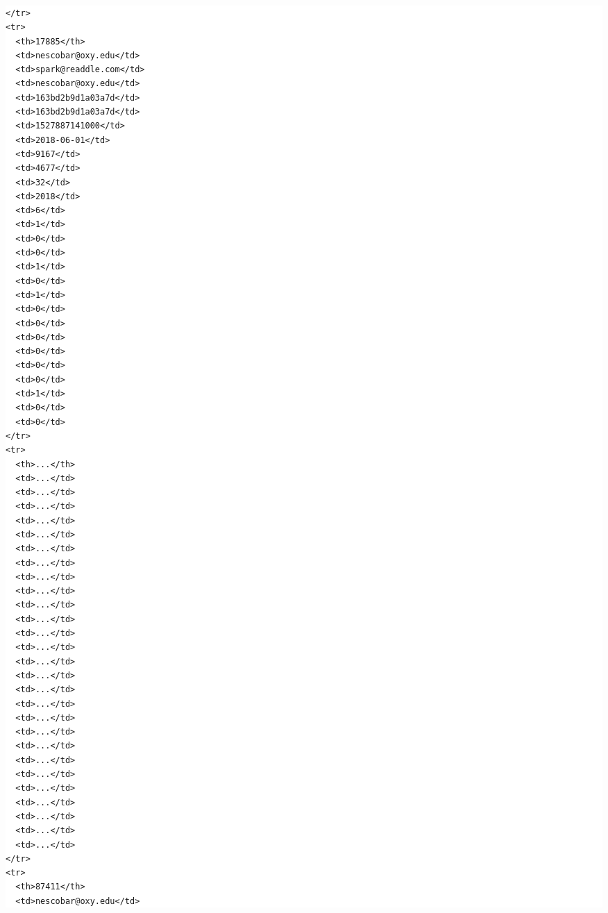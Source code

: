     </tr>
    <tr>
      <th>17885</th>
      <td>nescobar@oxy.edu</td>
      <td>spark@readdle.com</td>
      <td>nescobar@oxy.edu</td>
      <td>163bd2b9d1a03a7d</td>
      <td>163bd2b9d1a03a7d</td>
      <td>1527887141000</td>
      <td>2018-06-01</td>
      <td>9167</td>
      <td>4677</td>
      <td>32</td>
      <td>2018</td>
      <td>6</td>
      <td>1</td>
      <td>0</td>
      <td>0</td>
      <td>1</td>
      <td>0</td>
      <td>1</td>
      <td>0</td>
      <td>0</td>
      <td>0</td>
      <td>0</td>
      <td>0</td>
      <td>0</td>
      <td>1</td>
      <td>0</td>
      <td>0</td>
    </tr>
    <tr>
      <th>...</th>
      <td>...</td>
      <td>...</td>
      <td>...</td>
      <td>...</td>
      <td>...</td>
      <td>...</td>
      <td>...</td>
      <td>...</td>
      <td>...</td>
      <td>...</td>
      <td>...</td>
      <td>...</td>
      <td>...</td>
      <td>...</td>
      <td>...</td>
      <td>...</td>
      <td>...</td>
      <td>...</td>
      <td>...</td>
      <td>...</td>
      <td>...</td>
      <td>...</td>
      <td>...</td>
      <td>...</td>
      <td>...</td>
      <td>...</td>
      <td>...</td>
    </tr>
    <tr>
      <th>87411</th>
      <td>nescobar@oxy.edu</td>